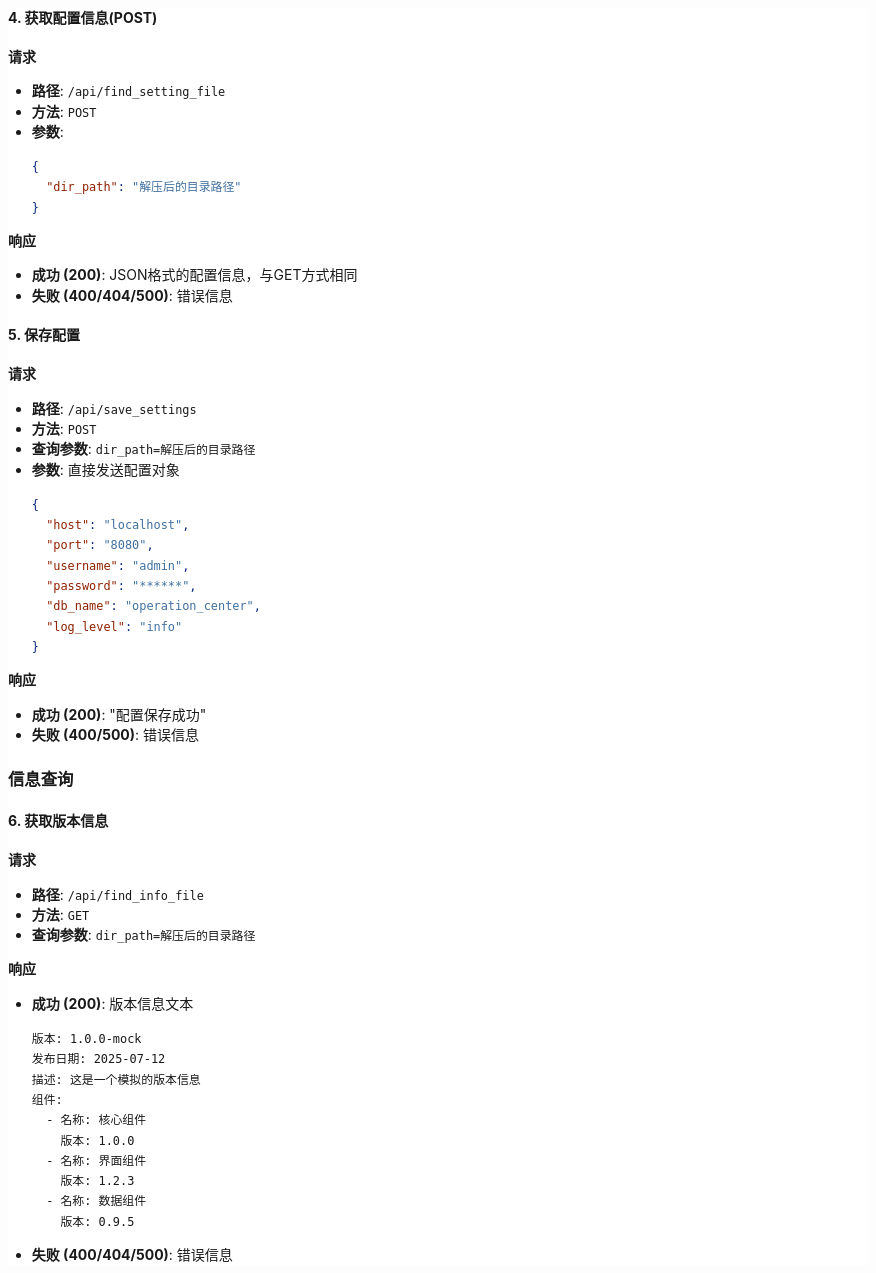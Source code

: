 #### 4. 获取配置信息(POST)

**请求**
- **路径**: `/api/find_setting_file`
- **方法**: `POST`
- **参数**:
  ```json
  {
    "dir_path": "解压后的目录路径"
  }
  ```

**响应**
- **成功 (200)**: JSON格式的配置信息，与GET方式相同
- **失败 (400/404/500)**: 错误信息

#### 5. 保存配置

**请求**
- **路径**: `/api/save_settings`
- **方法**: `POST`
- **查询参数**: `dir_path=解压后的目录路径`
- **参数**: 直接发送配置对象
  ```json
  {
    "host": "localhost",
    "port": "8080",
    "username": "admin",
    "password": "******",
    "db_name": "operation_center",
    "log_level": "info"
  }
  ```

**响应**
- **成功 (200)**: "配置保存成功"
- **失败 (400/500)**: 错误信息

### 信息查询

#### 6. 获取版本信息

**请求**
- **路径**: `/api/find_info_file`
- **方法**: `GET`
- **查询参数**: `dir_path=解压后的目录路径`

**响应**
- **成功 (200)**: 版本信息文本
  ```
  版本: 1.0.0-mock
  发布日期: 2025-07-12
  描述: 这是一个模拟的版本信息
  组件:
    - 名称: 核心组件
      版本: 1.0.0
    - 名称: 界面组件
      版本: 1.2.3
    - 名称: 数据组件
      版本: 0.9.5
  ```
- **失败 (400/404/500)**: 错误信息
